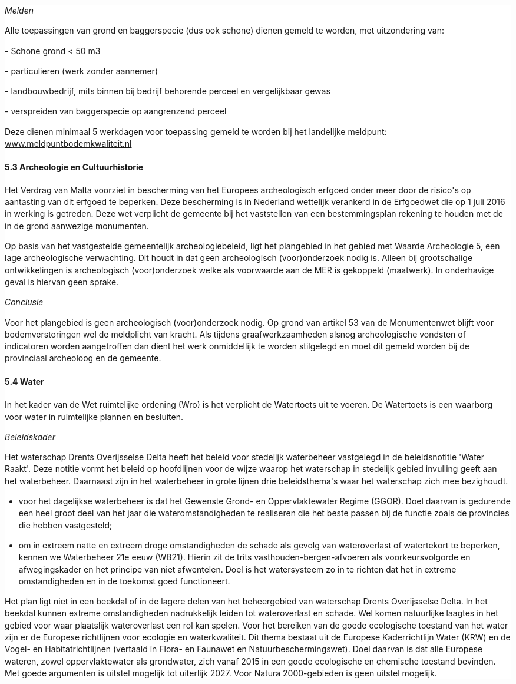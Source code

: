 *Melden*

Alle toepassingen van grond en baggerspecie (dus ook schone) dienen gemeld te worden, met uitzondering van:

\- Schone grond \< 50 m3

\- particulieren (werk zonder aannemer)

\- landbouwbedrijf, mits binnen bij bedrijf behorende perceel en vergelijkbaar gewas

\- verspreiden van baggerspecie op aangrenzend perceel

Deze dienen minimaal 5 werkdagen voor toepassing gemeld te worden bij het landelijke meldpunt: www.meldpuntbodemkwaliteit.nl

#### 5\.3 Archeologie en Cultuurhistorie

Het Verdrag van Malta voorziet in bescherming van het Europees archeologisch erfgoed onder meer door de risico's op aantasting van dit erfgoed te beperken. Deze bescherming is in Nederland wettelijk verankerd in de Erfgoedwet die op 1 juli 2016 in werking is getreden. Deze wet verplicht de gemeente bij het vaststellen van een bestemmingsplan rekening te houden met de in de grond aanwezige monumenten.

Op basis van het vastgestelde gemeentelijk archeologiebeleid, ligt het plangebied in het gebied met Waarde Archeologie 5, een lage archeologische verwachting. Dit houdt in dat geen archeologisch (voor)onderzoek nodig is. Alleen bij grootschalige ontwikkelingen is archeologisch (voor)onderzoek welke als voorwaarde aan de MER is gekoppeld (maatwerk). In onderhavige geval is hiervan geen sprake.

*Conclusie*

Voor het plangebied is geen archeologisch (voor)onderzoek nodig. Op grond van artikel 53 van de Monumentenwet blijft voor bodemverstoringen wel de meldplicht van kracht. Als tijdens graafwerkzaamheden alsnog archeologische vondsten of indicatoren worden aangetroffen dan dient het werk onmiddellijk te worden stilgelegd en moet dit gemeld worden bij de provinciaal archeoloog en de gemeente.

#### 5\.4 Water

In het kader van de Wet ruimtelijke ordening (Wro) is het verplicht de Watertoets uit te voeren. De Watertoets is een waarborg voor water in ruimtelijke plannen en besluiten.

*Beleidskader*

Het waterschap Drents Overijsselse Delta heeft het beleid voor stedelijk waterbeheer vastgelegd in de beleidsnotitie 'Water Raakt'. Deze notitie vormt het beleid op hoofdlijnen voor de wijze waarop het waterschap in stedelijk gebied invulling geeft aan het waterbeheer. Daarnaast zijn in het waterbeheer in grote lijnen drie beleidsthema's waar het waterschap zich mee bezighoudt.

* voor het dagelijkse waterbeheer is dat het Gewenste Grond\- en Oppervlaktewater Regime (GGOR). Doel daarvan is gedurende een heel groot deel van het jaar die wateromstandigheden te realiseren die het beste passen bij de functie zoals de provincies die hebben vastgesteld;

* om in extreem natte en extreem droge omstandigheden de schade als gevolg van wateroverlast of watertekort te beperken, kennen we Waterbeheer 21e eeuw (WB21\). Hierin zit de trits vasthouden\-bergen\-afvoeren als voorkeursvolgorde en afwegingskader en het principe van niet afwentelen. Doel is het watersysteem zo in te richten dat het in extreme omstandigheden en in de toekomst goed functioneert.

Het plan ligt niet in een beekdal of in de lagere delen van het beheergebied van waterschap Drents Overijsselse Delta. In het beekdal kunnen extreme omstandigheden nadrukkelijk leiden tot wateroverlast en schade. Wel komen natuurlijke laagtes in het gebied voor waar plaatslijk wateroverlast een rol kan spelen. Voor het bereiken van de goede ecologische toestand van het water zijn er de Europese richtlijnen voor ecologie en waterkwaliteit. Dit thema bestaat uit de Europese Kaderrichtlijn Water (KRW) en de Vogel\- en Habitatrichtlijnen (vertaald in Flora\- en Faunawet en Natuurbeschermingswet). Doel daarvan is dat alle Europese wateren, zowel oppervlaktewater als grondwater, zich vanaf 2015 in een goede ecologische en chemische toestand bevinden. Met goede argumenten is uitstel mogelijk tot uiterlijk 2027\. Voor Natura 2000\-gebieden is geen uitstel mogelijk.
